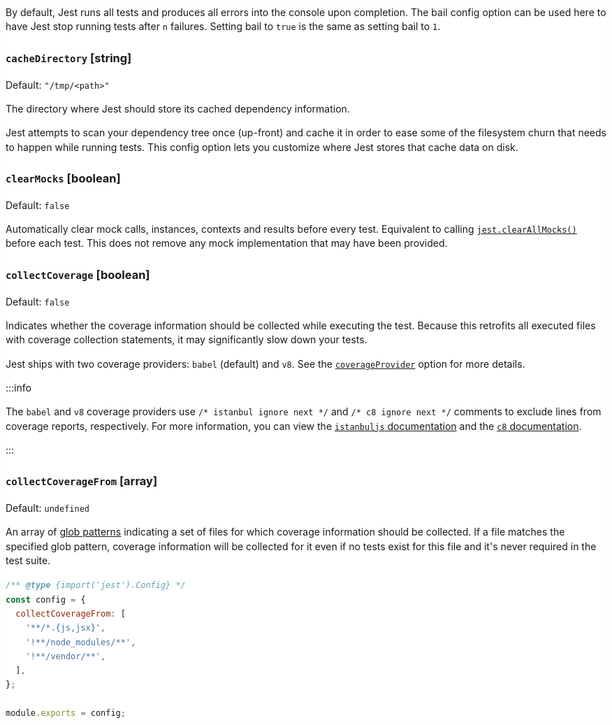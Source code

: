 By default, Jest runs all tests and produces all errors into the console upon completion. The bail config option can be used here to have Jest stop running tests after `n` failures. Setting bail to `true` is the same as setting bail to `1`.

### `cacheDirectory` \[string]

Default: `"/tmp/<path>"`

The directory where Jest should store its cached dependency information.

Jest attempts to scan your dependency tree once (up-front) and cache it in order to ease some of the filesystem churn that needs to happen while running tests. This config option lets you customize where Jest stores that cache data on disk.

### `clearMocks` \[boolean]

Default: `false`

Automatically clear mock calls, instances, contexts and results before every test. Equivalent to calling [`jest.clearAllMocks()`](JestObjectAPI.md#jestclearallmocks) before each test. This does not remove any mock implementation that may have been provided.

### `collectCoverage` \[boolean]

Default: `false`

Indicates whether the coverage information should be collected while executing the test. Because this retrofits all executed files with coverage collection statements, it may significantly slow down your tests.

Jest ships with two coverage providers: `babel` (default) and `v8`. See the [`coverageProvider`](#coverageprovider-string) option for more details.

:::info

The `babel` and `v8` coverage providers use `/* istanbul ignore next */` and `/* c8 ignore next */` comments to exclude lines from coverage reports, respectively. For more information, you can view the [`istanbuljs` documentation](https://github.com/istanbuljs/nyc#parsing-hints-ignoring-lines) and the [`c8` documentation](https://github.com/bcoe/c8#ignoring-uncovered-lines-functions-and-blocks).

:::

### `collectCoverageFrom` \[array]

Default: `undefined`

An array of [glob patterns](https://github.com/micromatch/micromatch) indicating a set of files for which coverage information should be collected. If a file matches the specified glob pattern, coverage information will be collected for it even if no tests exist for this file and it's never required in the test suite.

```js tab
/** @type {import('jest').Config} */
const config = {
  collectCoverageFrom: [
    '**/*.{js,jsx}',
    '!**/node_modules/**',
    '!**/vendor/**',
  ],
};

module.exports = config;
```
